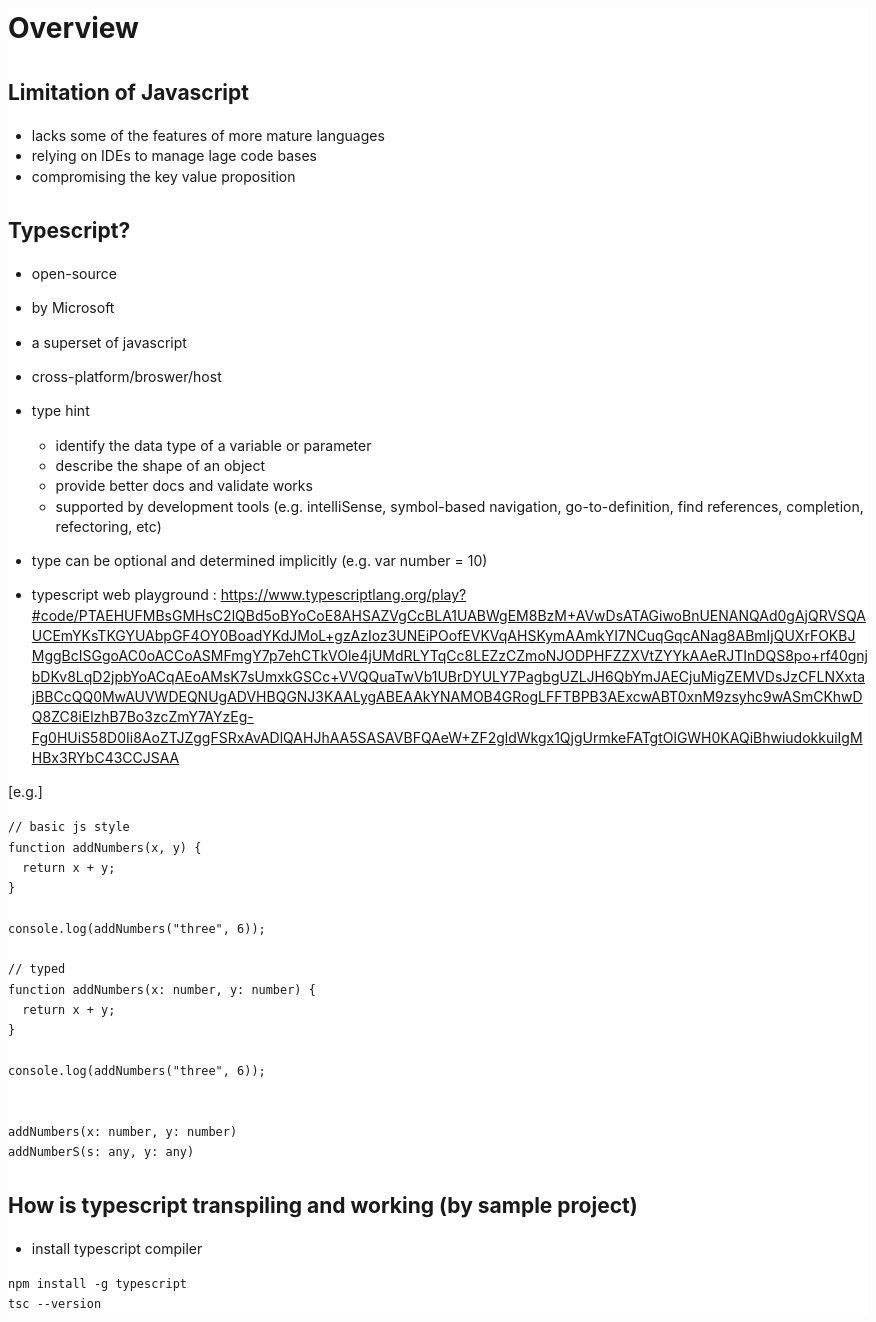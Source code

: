 # Overview
## Limitation of Javascript
- lacks some of the features of more mature languages
- relying on IDEs to manage lage code bases
- compromising the key value proposition

## Typescript?
- open-source
- by Microsoft
- a superset of javascript
- cross-platform/broswer/host

- type hint 
  - identify the data type of a variable or parameter
  - describe the shape of an object
  - provide better docs and validate works
  - supported by development tools (e.g. intelliSense, symbol-based navigation, go-to-definition, find references, completion, refectoring, etc)
 
- type can be optional and determined implicitly (e.g. var number = 10)
- typescript web playground : https://www.typescriptlang.org/play?#code/PTAEHUFMBsGMHsC2lQBd5oBYoCoE8AHSAZVgCcBLA1UABWgEM8BzM+AVwDsATAGiwoBnUENANQAd0gAjQRVSQAUCEmYKsTKGYUAbpGF4OY0BoadYKdJMoL+gzAzIoz3UNEiPOofEVKVqAHSKymAAmkYI7NCuqGqcANag8ABmIjQUXrFOKBJMggBcISGgoAC0oACCoASMFmgY7p7ehCTkVOle4jUMdRLYTqCc8LEZzCZmoNJODPHFZZXVtZYYkAAeRJTInDQS8po+rf40gnjbDKv8LqD2jpbYoACqAEoAMsK7sUmxkGSCc+VVQQuaTwVb1UBrDYULY7PagbgUZLJH6QbYmJAECjuMigZEMVDsJzCFLNXxtajBBCcQQ0MwAUVWDEQNUgADVHBQGNJ3KAALygABEAAkYNAMOB4GRogLFFTBPB3AExcwABT0xnM9zsyhc9wASmCKhwDQ8ZC8iElzhB7Bo3zcZmY7AYzEg-Fg0HUiS58D0Ii8AoZTJZggFSRxAvADlQAHJhAA5SASAVBFQAeW+ZF2gldWkgx1QjgUrmkeFATgtOlGWH0KAQiBhwiudokkuiIgMHBx3RYbC43CCJSAA

[e.g.]
```
// basic js style
function addNumbers(x, y) {
  return x + y;
}

console.log(addNumbers("three", 6));

// typed
function addNumbers(x: number, y: number) {
  return x + y;
}

console.log(addNumbers("three", 6));


addNumbers(x: number, y: number)
addNumberS(s: any, y: any)
```

## How is typescript transpiling and working (by sample project)
- install typescript compiler
```
npm install -g typescript
tsc --version
```
